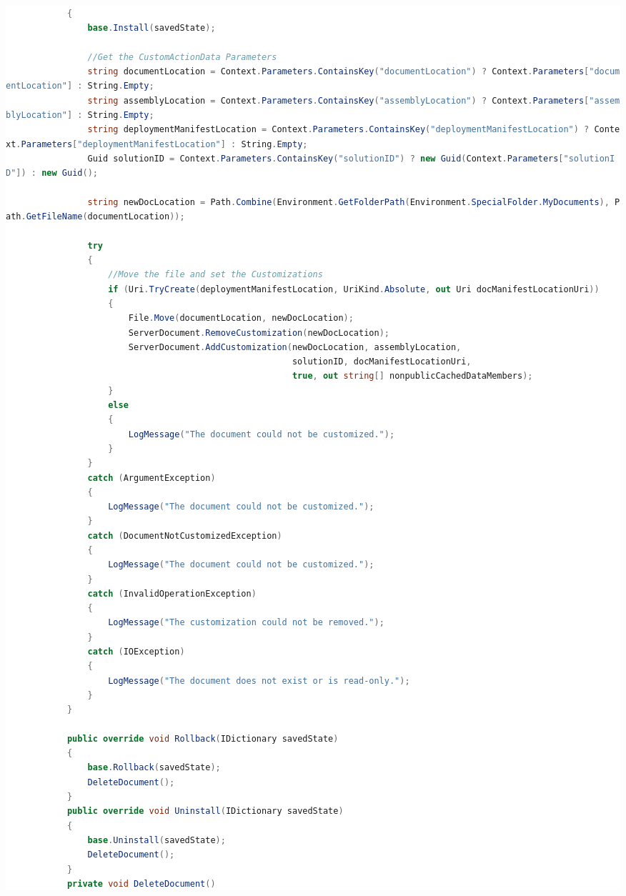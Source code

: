 ```csharp
            {
                base.Install(savedState);

                //Get the CustomActionData Parameters
                string documentLocation = Context.Parameters.ContainsKey("documentLocation") ? Context.Parameters["documentLocation"] : String.Empty;
                string assemblyLocation = Context.Parameters.ContainsKey("assemblyLocation") ? Context.Parameters["assemblyLocation"] : String.Empty;
                string deploymentManifestLocation = Context.Parameters.ContainsKey("deploymentManifestLocation") ? Context.Parameters["deploymentManifestLocation"] : String.Empty;
                Guid solutionID = Context.Parameters.ContainsKey("solutionID") ? new Guid(Context.Parameters["solutionID"]) : new Guid();

                string newDocLocation = Path.Combine(Environment.GetFolderPath(Environment.SpecialFolder.MyDocuments), Path.GetFileName(documentLocation));

                try
                {
                    //Move the file and set the Customizations
                    if (Uri.TryCreate(deploymentManifestLocation, UriKind.Absolute, out Uri docManifestLocationUri))
                    {
                        File.Move(documentLocation, newDocLocation);
                        ServerDocument.RemoveCustomization(newDocLocation);
                        ServerDocument.AddCustomization(newDocLocation, assemblyLocation,
                                                        solutionID, docManifestLocationUri,
                                                        true, out string[] nonpublicCachedDataMembers);
                    }
                    else
                    {
                        LogMessage("The document could not be customized.");
                    }
                }
                catch (ArgumentException)
                {
                    LogMessage("The document could not be customized.");
                }
                catch (DocumentNotCustomizedException)
                {
                    LogMessage("The document could not be customized.");
                }
                catch (InvalidOperationException)
                {
                    LogMessage("The customization could not be removed.");
                }
                catch (IOException)
                {
                    LogMessage("The document does not exist or is read-only.");
                }
            }

            public override void Rollback(IDictionary savedState)
            {
                base.Rollback(savedState);
                DeleteDocument();
            }
            public override void Uninstall(IDictionary savedState)
            {
                base.Uninstall(savedState);
                DeleteDocument();
            }
            private void DeleteDocument()
```